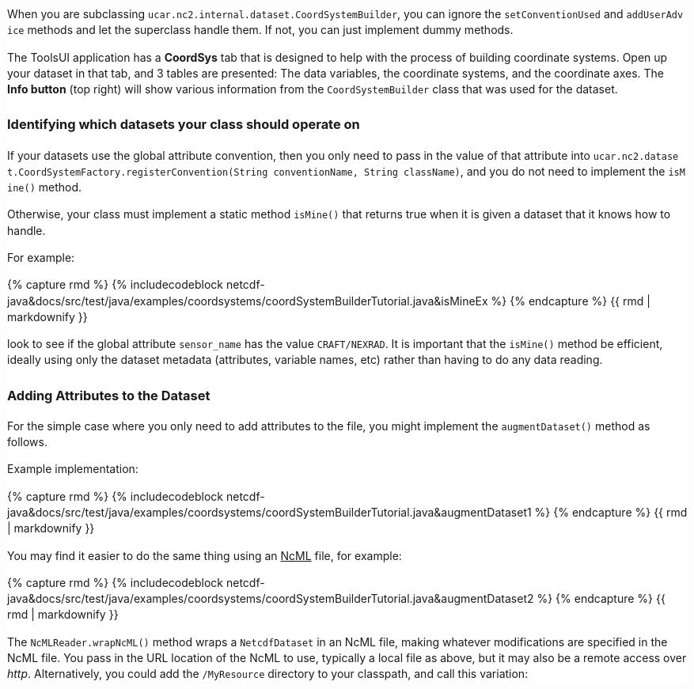 When you are subclassing `ucar.nc2.internal.dataset.CoordSystemBuilder`, you can ignore the `setConventionUsed` and `addUserAdvice` methods and let the superclass handle them. 
If not, you can just implement dummy methods.

The ToolsUI application has a **CoordSys** tab that is designed to help with the process of building coordinate systems. 
Open up your dataset in that tab, and 3 tables are presented: The data variables, the coordinate systems, and the coordinate axes. The **Info button** (top right) will show various information from the `CoordSystemBuilder` class that was used for the dataset.

### Identifying which datasets your class should operate on

If your datasets use the global attribute convention, then you only need to pass in the value of that attribute into `ucar.nc2.dataset.CoordSystemFactory.registerConvention(String conventionName, String className)`, and you do not need to implement the `isMine()` method.

Otherwise, your class must implement a static method `isMine()` that returns true when it is given a dataset that it knows how to handle. 

For example:

{% capture rmd %}
{% includecodeblock netcdf-java&docs/src/test/java/examples/coordsystems/coordSystemBuilderTutorial.java&isMineEx %}
{% endcapture %}
{{ rmd | markdownify }}
  
look to see if the global attribute `sensor_name` has the value `CRAFT/NEXRAD`.
It is important that the `isMine()` method be efficient, ideally using only the dataset metadata (attributes, variable names, etc) rather than having to do any data reading.

### Adding Attributes to the Dataset

For the simple case where you only need to add attributes to the file, you might implement the `augmentDataset()` method as follows.

Example implementation:

{% capture rmd %}
{% includecodeblock netcdf-java&docs/src/test/java/examples/coordsystems/coordSystemBuilderTutorial.java&augmentDataset1 %}
{% endcapture %}
{{ rmd | markdownify }}

You may find it easier to do the same thing using an [NcML](../developer/index.html) file, for example:

{% capture rmd %}
{% includecodeblock netcdf-java&docs/src/test/java/examples/coordsystems/coordSystemBuilderTutorial.java&augmentDataset2 %}
{% endcapture %}
{{ rmd | markdownify }}
  
The `NcMLReader.wrapNcML()` method wraps a `NetcdfDataset` in an NcML file, making whatever modifications are specified in the NcML file. 
You pass in the URL location of the NcML to use, typically a local file as above, but it may also be a remote access over *http*. 
Alternatively, you could add the `/MyResource` directory to your classpath, and call this variation:
